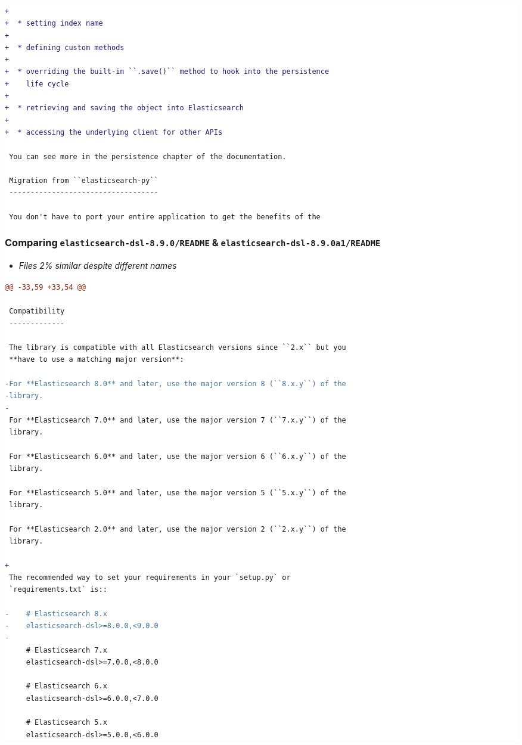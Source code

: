 ```diff
+
+  * setting index name
+
+  * defining custom methods
+
+  * overriding the built-in ``.save()`` method to hook into the persistence
+    life cycle
+
+  * retrieving and saving the object into Elasticsearch
+
+  * accessing the underlying client for other APIs
 
 You can see more in the persistence chapter of the documentation.
 
 Migration from ``elasticsearch-py``
 -----------------------------------
 
 You don't have to port your entire application to get the benefits of the
```

### Comparing `elasticsearch-dsl-8.9.0/README` & `elasticsearch-dsl-8.9.0a1/README`

 * *Files 2% similar despite different names*

```diff
@@ -33,59 +33,54 @@
 
 Compatibility
 -------------
 
 The library is compatible with all Elasticsearch versions since ``2.x`` but you
 **have to use a matching major version**:
 
-For **Elasticsearch 8.0** and later, use the major version 8 (``8.x.y``) of the
-library.
-
 For **Elasticsearch 7.0** and later, use the major version 7 (``7.x.y``) of the
 library.
 
 For **Elasticsearch 6.0** and later, use the major version 6 (``6.x.y``) of the
 library.
 
 For **Elasticsearch 5.0** and later, use the major version 5 (``5.x.y``) of the
 library.
 
 For **Elasticsearch 2.0** and later, use the major version 2 (``2.x.y``) of the
 library.
 
+
 The recommended way to set your requirements in your `setup.py` or
 `requirements.txt` is::
 
-    # Elasticsearch 8.x
-    elasticsearch-dsl>=8.0.0,<9.0.0
-
     # Elasticsearch 7.x
     elasticsearch-dsl>=7.0.0,<8.0.0
 
     # Elasticsearch 6.x
     elasticsearch-dsl>=6.0.0,<7.0.0
 
     # Elasticsearch 5.x
     elasticsearch-dsl>=5.0.0,<6.0.0
```